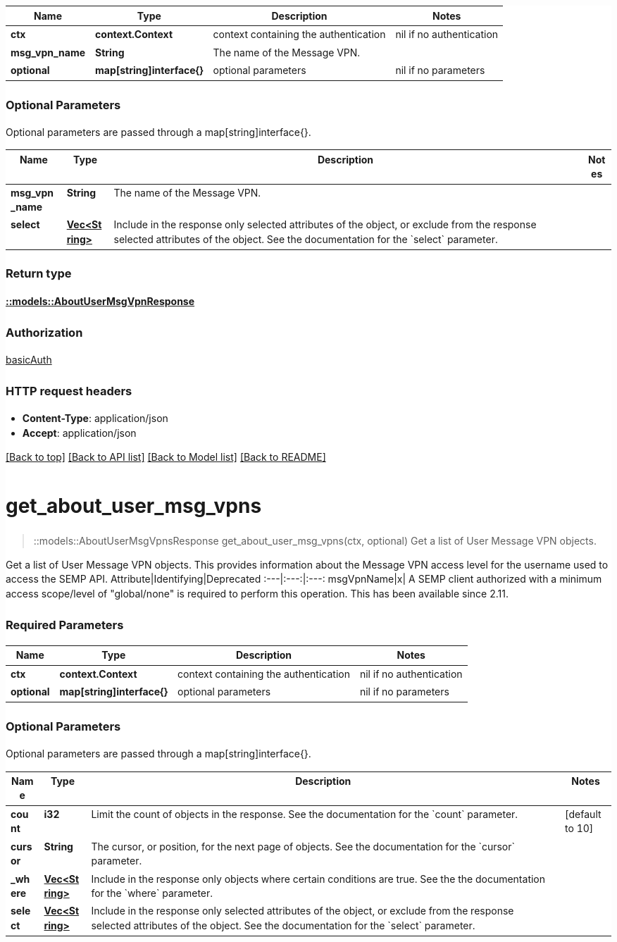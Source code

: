 Name | Type | Description  | Notes
------------- | ------------- | ------------- | -------------
 **ctx** | **context.Context** | context containing the authentication | nil if no authentication
  **msg_vpn_name** | **String**| The name of the Message VPN. | 
 **optional** | **map[string]interface{}** | optional parameters | nil if no parameters

### Optional Parameters
Optional parameters are passed through a map[string]interface{}.

Name | Type | Description  | Notes
------------- | ------------- | ------------- | -------------
 **msg_vpn_name** | **String**| The name of the Message VPN. | 
 **select** | [**Vec&lt;String&gt;**](String.md)| Include in the response only selected attributes of the object, or exclude from the response selected attributes of the object. See the documentation for the &#x60;select&#x60; parameter. | 

### Return type

[**::models::AboutUserMsgVpnResponse**](AboutUserMsgVpnResponse.md)

### Authorization

[basicAuth](../README.md#basicAuth)

### HTTP request headers

 - **Content-Type**: application/json
 - **Accept**: application/json

[[Back to top]](#) [[Back to API list]](../README.md#documentation-for-api-endpoints) [[Back to Model list]](../README.md#documentation-for-models) [[Back to README]](../README.md)

# **get_about_user_msg_vpns**
> ::models::AboutUserMsgVpnsResponse get_about_user_msg_vpns(ctx, optional)
Get a list of User Message VPN objects.

Get a list of User Message VPN objects.  This provides information about the Message VPN access level for the username used to access the SEMP API.   Attribute|Identifying|Deprecated :---|:---:|:---: msgVpnName|x|    A SEMP client authorized with a minimum access scope/level of \"global/none\" is required to perform this operation.  This has been available since 2.11.

### Required Parameters

Name | Type | Description  | Notes
------------- | ------------- | ------------- | -------------
 **ctx** | **context.Context** | context containing the authentication | nil if no authentication
 **optional** | **map[string]interface{}** | optional parameters | nil if no parameters

### Optional Parameters
Optional parameters are passed through a map[string]interface{}.

Name | Type | Description  | Notes
------------- | ------------- | ------------- | -------------
 **count** | **i32**| Limit the count of objects in the response. See the documentation for the &#x60;count&#x60; parameter. | [default to 10]
 **cursor** | **String**| The cursor, or position, for the next page of objects. See the documentation for the &#x60;cursor&#x60; parameter. | 
 **_where** | [**Vec&lt;String&gt;**](String.md)| Include in the response only objects where certain conditions are true. See the the documentation for the &#x60;where&#x60; parameter. | 
 **select** | [**Vec&lt;String&gt;**](String.md)| Include in the response only selected attributes of the object, or exclude from the response selected attributes of the object. See the documentation for the &#x60;select&#x60; parameter. | 
